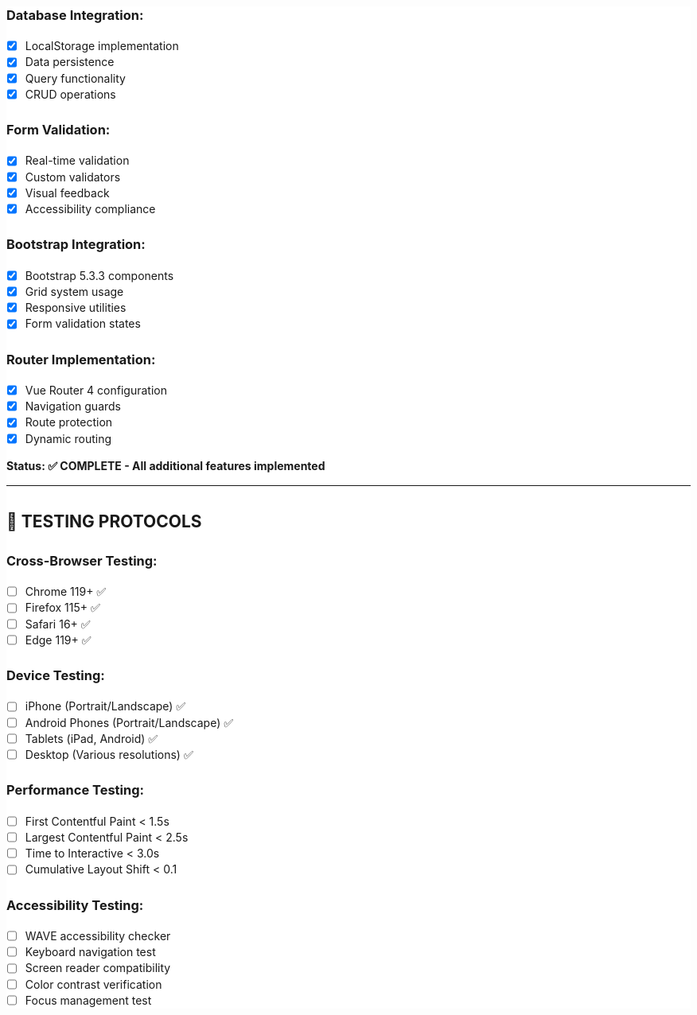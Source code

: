 ### Database Integration:
- [x] LocalStorage implementation
- [x] Data persistence
- [x] Query functionality
- [x] CRUD operations

### Form Validation:
- [x] Real-time validation
- [x] Custom validators
- [x] Visual feedback
- [x] Accessibility compliance

### Bootstrap Integration:
- [x] Bootstrap 5.3.3 components
- [x] Grid system usage
- [x] Responsive utilities
- [x] Form validation states

### Router Implementation:
- [x] Vue Router 4 configuration
- [x] Navigation guards
- [x] Route protection
- [x] Dynamic routing

**Status: ✅ COMPLETE - All additional features implemented**

---

## 🧪 **TESTING PROTOCOLS**

### Cross-Browser Testing:
- [ ] Chrome 119+ ✅
- [ ] Firefox 115+ ✅
- [ ] Safari 16+ ✅
- [ ] Edge 119+ ✅

### Device Testing:
- [ ] iPhone (Portrait/Landscape) ✅
- [ ] Android Phones (Portrait/Landscape) ✅
- [ ] Tablets (iPad, Android) ✅
- [ ] Desktop (Various resolutions) ✅

### Performance Testing:
- [ ] First Contentful Paint < 1.5s
- [ ] Largest Contentful Paint < 2.5s
- [ ] Time to Interactive < 3.0s
- [ ] Cumulative Layout Shift < 0.1

### Accessibility Testing:
- [ ] WAVE accessibility checker
- [ ] Keyboard navigation test
- [ ] Screen reader compatibility
- [ ] Color contrast verification
- [ ] Focus management test
